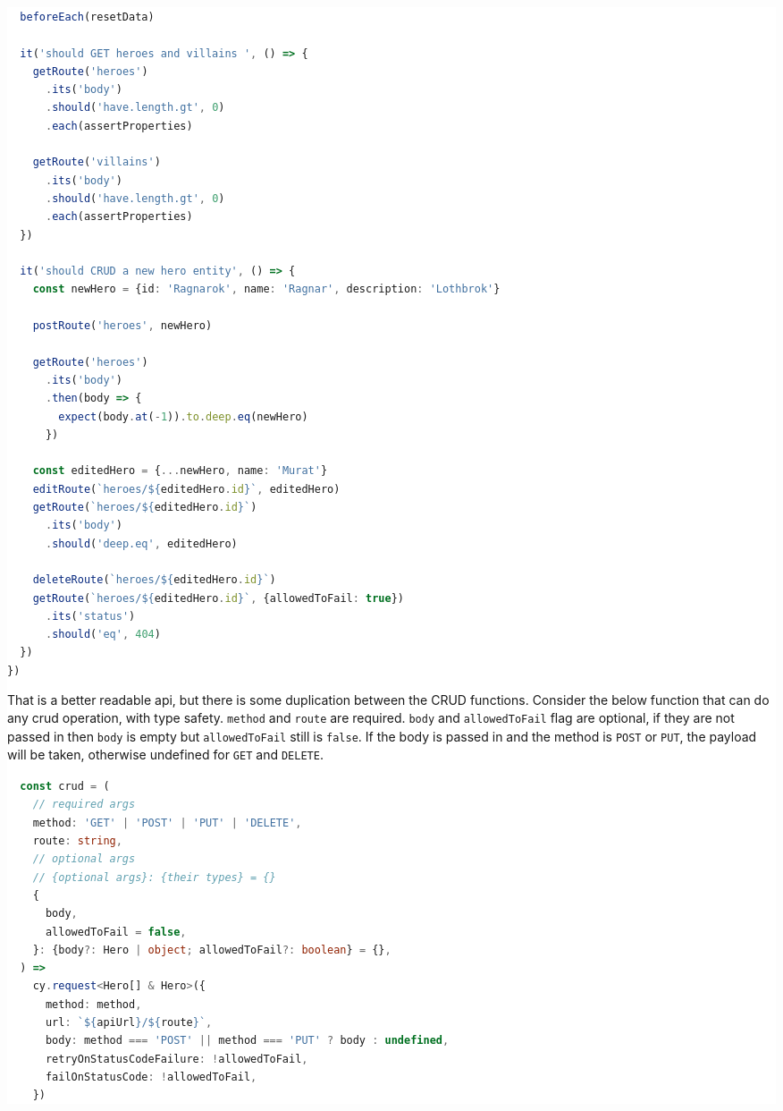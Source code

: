 ```ts
  beforeEach(resetData)

  it('should GET heroes and villains ', () => {
    getRoute('heroes')
      .its('body')
      .should('have.length.gt', 0)
      .each(assertProperties)

    getRoute('villains')
      .its('body')
      .should('have.length.gt', 0)
      .each(assertProperties)
  })

  it('should CRUD a new hero entity', () => {
    const newHero = {id: 'Ragnarok', name: 'Ragnar', description: 'Lothbrok'}

    postRoute('heroes', newHero)

    getRoute('heroes')
      .its('body')
      .then(body => {
        expect(body.at(-1)).to.deep.eq(newHero)
      })

    const editedHero = {...newHero, name: 'Murat'}
    editRoute(`heroes/${editedHero.id}`, editedHero)
    getRoute(`heroes/${editedHero.id}`)
      .its('body')
      .should('deep.eq', editedHero)

    deleteRoute(`heroes/${editedHero.id}`)
    getRoute(`heroes/${editedHero.id}`, {allowedToFail: true})
      .its('status')
      .should('eq', 404)
  })
})
```

That is a better readable api, but there is some duplication between the CRUD functions. Consider the below function that can do any crud operation, with type safety. `method` and `route` are required. `body` and `allowedToFail` flag are optional, if they are not passed in then `body` is empty but `allowedToFail` still is `false`. If the body is passed in and the method is `POST` or `PUT`, the payload will be taken, otherwise undefined for `GET` and `DELETE`. 

```ts
  const crud = (
    // required args
    method: 'GET' | 'POST' | 'PUT' | 'DELETE',
    route: string,
    // optional args
    // {optional args}: {their types} = {}
    {
      body,
      allowedToFail = false,
    }: {body?: Hero | object; allowedToFail?: boolean} = {},
  ) =>
    cy.request<Hero[] & Hero>({
      method: method,
      url: `${apiUrl}/${route}`,
      body: method === 'POST' || method === 'PUT' ? body : undefined,
      retryOnStatusCodeFailure: !allowedToFail,
      failOnStatusCode: !allowedToFail,
    })
```